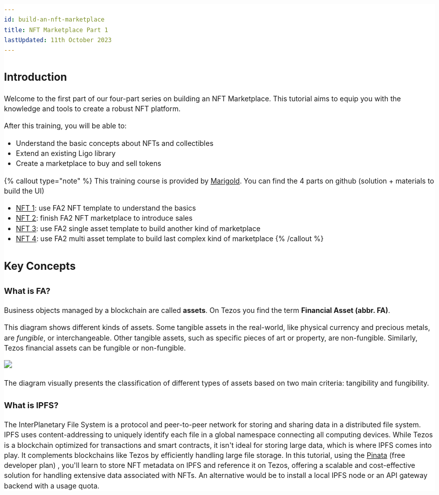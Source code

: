 ```yaml
---
id: build-an-nft-marketplace
title: NFT Marketplace Part 1
lastUpdated: 11th October 2023
---
```


## Introduction

Welcome to the first part of our four-part series on building an NFT Marketplace. This tutorial aims to equip you with the knowledge and tools to create a robust NFT platform.

After this training, you will be able to:
- Understand the basic concepts about NFTs and collectibles
- Extend an existing Ligo library
- Create a marketplace to buy and sell tokens

{% callout type="note" %}
This training course is provided by [Marigold](https://www.marigold.dev/).
You can find the 4 parts on github (solution + materials to build the UI)

- [NFT 1](https://github.com/marigold-dev/training-nft-1): use FA2 NFT template to understand the basics
- [NFT 2](https://github.com/marigold-dev/training-nft-2): finish FA2 NFT marketplace to introduce sales
- [NFT 3](https://github.com/marigold-dev/training-nft-3): use FA2 single asset template to build another kind of marketplace
- [NFT 4](https://github.com/marigold-dev/training-nft-4): use FA2 multi asset template to build last complex kind of marketplace
{% /callout %}

## Key Concepts

### What is FA?

Business objects managed by a blockchain are called **assets**. On Tezos you find the term **Financial Asset (abbr. FA)**.

This diagram shows different kinds of assets. Some tangible assets in the real-world, like physical currency and precious metals, are _fungible_, or interchangeable. Other tangible assets, such as specific pieces of art or property, are non-fungible. Similarly, Tezos financial assets can be fungible or non-fungible.

![](http://jingculturecommerce.com/wp-content/uploads/2021/03/nft-assets-1024x614.jpg)

The diagram visually presents the classification of different types of assets based on two main criteria: tangibility and fungibility.

### What is IPFS?

The InterPlanetary File System is a protocol and peer-to-peer network for storing and sharing data in a distributed file system. IPFS uses content-addressing to uniquely identify each file in a global namespace connecting all computing devices. While Tezos is a blockchain optimized for transactions and smart contracts, it isn't ideal for storing large data, which is where IPFS comes into play. It complements blockchains like Tezos by efficiently handling large file storage. In this tutorial, using the [Pinata](https://www.pinata.cloud/) (free developer plan) , you'll learn to store NFT metadata on IPFS and reference it on Tezos, offering a scalable and cost-effective solution for handling extensive data associated with NFTs. An alternative would be to install a local IPFS node or an API gateway backend with a usage quota.
